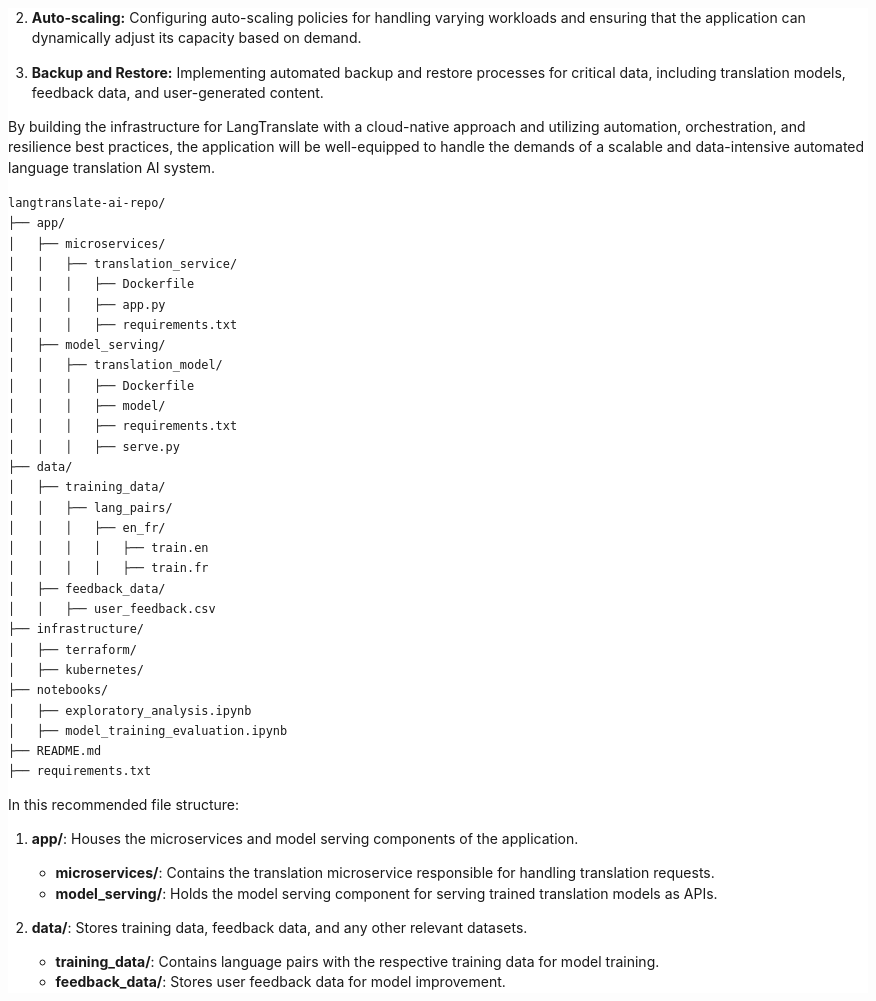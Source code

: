 2. **Auto-scaling:** Configuring auto-scaling policies for handling varying workloads and ensuring that the application can dynamically adjust its capacity based on demand.

3. **Backup and Restore:** Implementing automated backup and restore processes for critical data, including translation models, feedback data, and user-generated content.

By building the infrastructure for LangTranslate with a cloud-native approach and utilizing automation, orchestration, and resilience best practices, the application will be well-equipped to handle the demands of a scalable and data-intensive automated language translation AI system.

```plaintext
langtranslate-ai-repo/
├── app/
│   ├── microservices/
│   │   ├── translation_service/
│   │   │   ├── Dockerfile
│   │   │   ├── app.py
│   │   │   ├── requirements.txt
│   ├── model_serving/
│   │   ├── translation_model/
│   │   │   ├── Dockerfile
│   │   │   ├── model/
│   │   │   ├── requirements.txt
│   │   │   ├── serve.py
├── data/
│   ├── training_data/
│   │   ├── lang_pairs/
│   │   │   ├── en_fr/
│   │   │   │   ├── train.en
│   │   │   │   ├── train.fr
│   ├── feedback_data/
│   │   ├── user_feedback.csv
├── infrastructure/
│   ├── terraform/
│   ├── kubernetes/
├── notebooks/
│   ├── exploratory_analysis.ipynb
│   ├── model_training_evaluation.ipynb
├── README.md
├── requirements.txt
```

In this recommended file structure:

1. **app/**: Houses the microservices and model serving components of the application.

   - **microservices/**: Contains the translation microservice responsible for handling translation requests.
   - **model_serving/**: Holds the model serving component for serving trained translation models as APIs.

2. **data/**: Stores training data, feedback data, and any other relevant datasets.

   - **training_data/**: Contains language pairs with the respective training data for model training.
   - **feedback_data/**: Stores user feedback data for model improvement.
